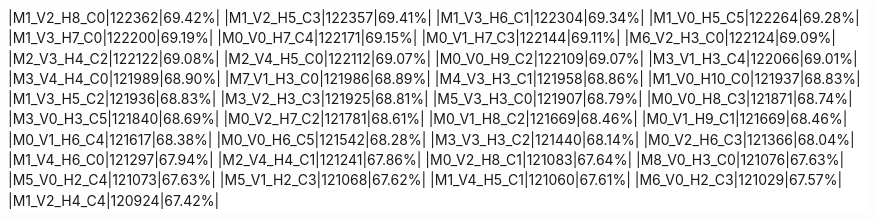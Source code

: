 |M1_V2_H8_C0|122362|69.42%|
|M1_V2_H5_C3|122357|69.41%|
|M1_V3_H6_C1|122304|69.34%|
|M1_V0_H5_C5|122264|69.28%|
|M1_V3_H7_C0|122200|69.19%|
|M0_V0_H7_C4|122171|69.15%|
|M0_V1_H7_C3|122144|69.11%|
|M6_V2_H3_C0|122124|69.09%|
|M2_V3_H4_C2|122122|69.08%|
|M2_V4_H5_C0|122112|69.07%|
|M0_V0_H9_C2|122109|69.07%|
|M3_V1_H3_C4|122066|69.01%|
|M3_V4_H4_C0|121989|68.90%|
|M7_V1_H3_C0|121986|68.89%|
|M4_V3_H3_C1|121958|68.86%|
|M1_V0_H10_C0|121937|68.83%|
|M1_V3_H5_C2|121936|68.83%|
|M3_V2_H3_C3|121925|68.81%|
|M5_V3_H3_C0|121907|68.79%|
|M0_V0_H8_C3|121871|68.74%|
|M3_V0_H3_C5|121840|68.69%|
|M0_V2_H7_C2|121781|68.61%|
|M0_V1_H8_C2|121669|68.46%|
|M0_V1_H9_C1|121669|68.46%|
|M0_V1_H6_C4|121617|68.38%|
|M0_V0_H6_C5|121542|68.28%|
|M3_V3_H3_C2|121440|68.14%|
|M0_V2_H6_C3|121366|68.04%|
|M1_V4_H6_C0|121297|67.94%|
|M2_V4_H4_C1|121241|67.86%|
|M0_V2_H8_C1|121083|67.64%|
|M8_V0_H3_C0|121076|67.63%|
|M5_V0_H2_C4|121073|67.63%|
|M5_V1_H2_C3|121068|67.62%|
|M1_V4_H5_C1|121060|67.61%|
|M6_V0_H2_C3|121029|67.57%|
|M1_V2_H4_C4|120924|67.42%|